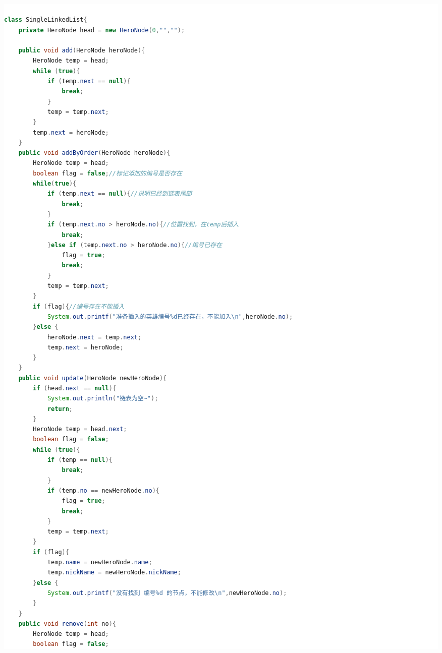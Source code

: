 ```java

class SingleLinkedList{
    private HeroNode head = new HeroNode(0,"","");

    public void add(HeroNode heroNode){
        HeroNode temp = head;
        while (true){
            if (temp.next == null){
                break;
            }
            temp = temp.next;
        }
        temp.next = heroNode;
    }
    public void addByOrder(HeroNode heroNode){
        HeroNode temp = head;
        boolean flag = false;//标记添加的编号是否存在
        while(true){
            if (temp.next == null){//说明已经到链表尾部
                break;
            }
            if (temp.next.no > heroNode.no){//位置找到，在temp后插入
                break;
            }else if (temp.next.no > heroNode.no){//编号已存在
                flag = true;
                break;
            }
            temp = temp.next;
        }
        if (flag){//编号存在不能插入
            System.out.printf("准备插入的英雄编号%d已经存在，不能加入\n",heroNode.no);
        }else {
            heroNode.next = temp.next;
            temp.next = heroNode;
        }
    }
    public void update(HeroNode newHeroNode){
        if (head.next == null){
            System.out.println("链表为空~");
            return;
        }
        HeroNode temp = head.next;
        boolean flag = false;
        while (true){
            if (temp == null){
                break;
            }
            if (temp.no == newHeroNode.no){
                flag = true;
                break;
            }
            temp = temp.next;
        }
        if (flag){
            temp.name = newHeroNode.name;
            temp.nickName = newHeroNode.nickName;
        }else {
            System.out.printf("没有找到 编号%d 的节点，不能修改\n",newHeroNode.no);
        }
    }
    public void remove(int no){
        HeroNode temp = head;
        boolean flag = false;
```